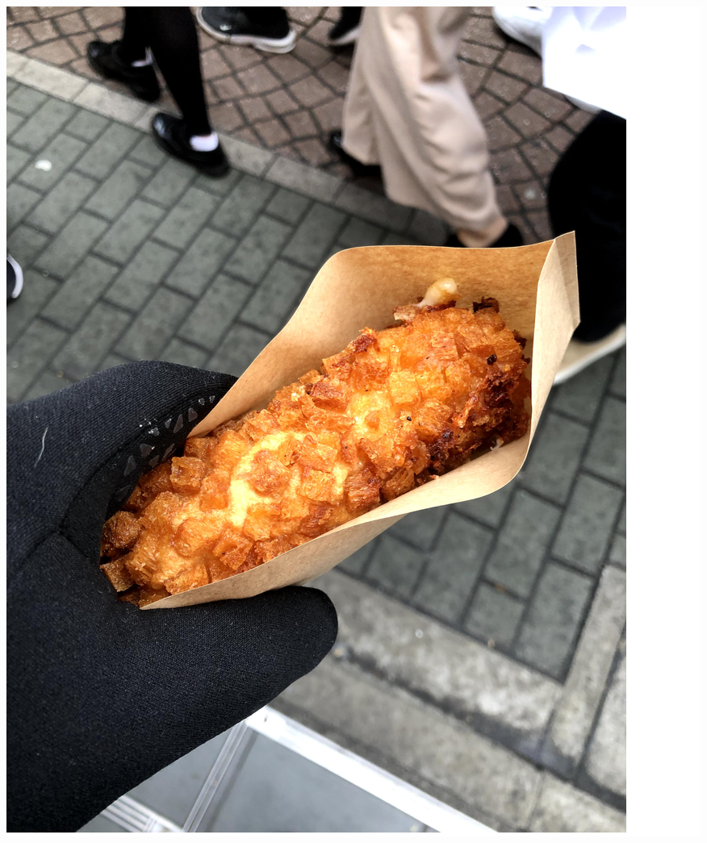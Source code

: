 ![A fried, salty cheese dog on a stick from Takeshita street in Harajuku. Not the healthiest or proudest thing I've eaten, but it was alright.](../uploads/122919_zaku_zaku.jpg "A fried, salty cheese dog on a stick from Takeshita street in Harajuku")
